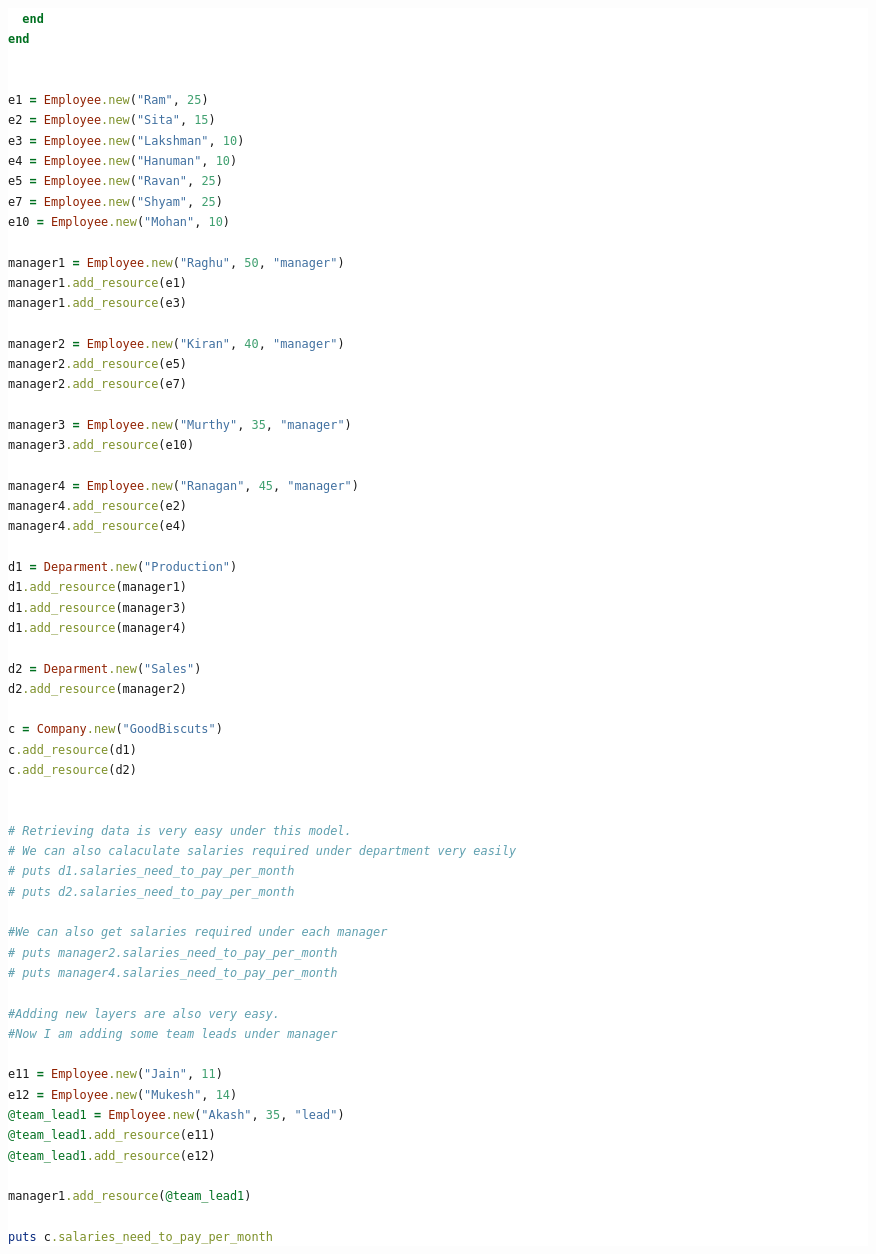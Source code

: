 ```ruby
  end
end


e1 = Employee.new("Ram", 25)
e2 = Employee.new("Sita", 15)
e3 = Employee.new("Lakshman", 10)
e4 = Employee.new("Hanuman", 10)
e5 = Employee.new("Ravan", 25)
e7 = Employee.new("Shyam", 25)
e10 = Employee.new("Mohan", 10)

manager1 = Employee.new("Raghu", 50, "manager")
manager1.add_resource(e1)
manager1.add_resource(e3)

manager2 = Employee.new("Kiran", 40, "manager")
manager2.add_resource(e5)
manager2.add_resource(e7)

manager3 = Employee.new("Murthy", 35, "manager")
manager3.add_resource(e10)

manager4 = Employee.new("Ranagan", 45, "manager")
manager4.add_resource(e2)
manager4.add_resource(e4)

d1 = Deparment.new("Production")
d1.add_resource(manager1)
d1.add_resource(manager3)
d1.add_resource(manager4)

d2 = Deparment.new("Sales")
d2.add_resource(manager2)

c = Company.new("GoodBiscuts")
c.add_resource(d1)
c.add_resource(d2)


# Retrieving data is very easy under this model.
# We can also calaculate salaries required under department very easily
# puts d1.salaries_need_to_pay_per_month
# puts d2.salaries_need_to_pay_per_month

#We can also get salaries required under each manager
# puts manager2.salaries_need_to_pay_per_month
# puts manager4.salaries_need_to_pay_per_month

#Adding new layers are also very easy.
#Now I am adding some team leads under manager

e11 = Employee.new("Jain", 11)
e12 = Employee.new("Mukesh", 14)
@team_lead1 = Employee.new("Akash", 35, "lead")
@team_lead1.add_resource(e11)
@team_lead1.add_resource(e12)

manager1.add_resource(@team_lead1)

puts c.salaries_need_to_pay_per_month
```
